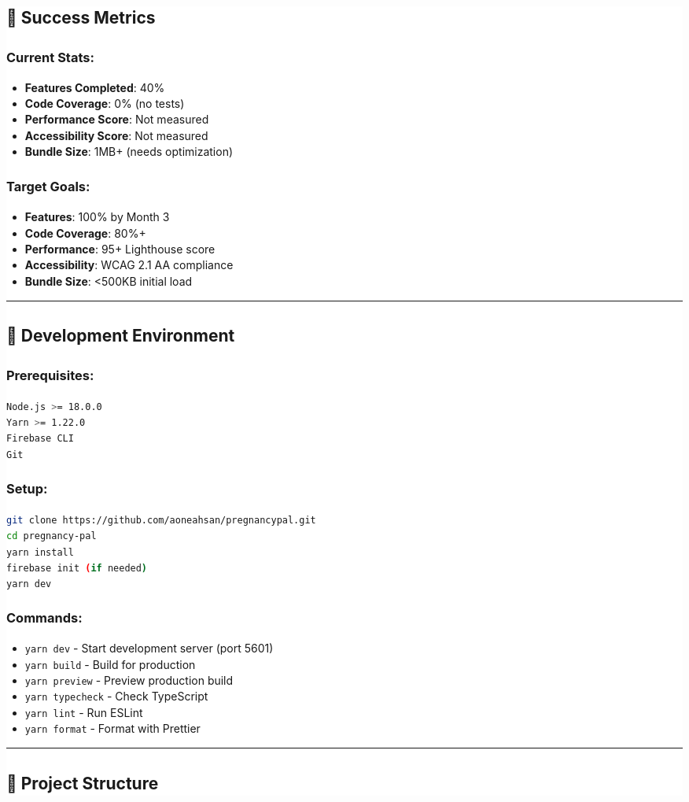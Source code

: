 
## 🎯 Success Metrics

### Current Stats:
- **Features Completed**: 40%
- **Code Coverage**: 0% (no tests)
- **Performance Score**: Not measured
- **Accessibility Score**: Not measured
- **Bundle Size**: 1MB+ (needs optimization)

### Target Goals:
- **Features**: 100% by Month 3
- **Code Coverage**: 80%+
- **Performance**: 95+ Lighthouse score
- **Accessibility**: WCAG 2.1 AA compliance
- **Bundle Size**: <500KB initial load

---

## 🔧 Development Environment

### Prerequisites:
```bash
Node.js >= 18.0.0
Yarn >= 1.22.0
Firebase CLI
Git
```

### Setup:
```bash
git clone https://github.com/aoneahsan/pregnancypal.git
cd pregnancy-pal
yarn install
firebase init (if needed)
yarn dev
```

### Commands:
- `yarn dev` - Start development server (port 5601)
- `yarn build` - Build for production
- `yarn preview` - Preview production build
- `yarn typecheck` - Check TypeScript
- `yarn lint` - Run ESLint
- `yarn format` - Format with Prettier

---

## 📁 Project Structure
